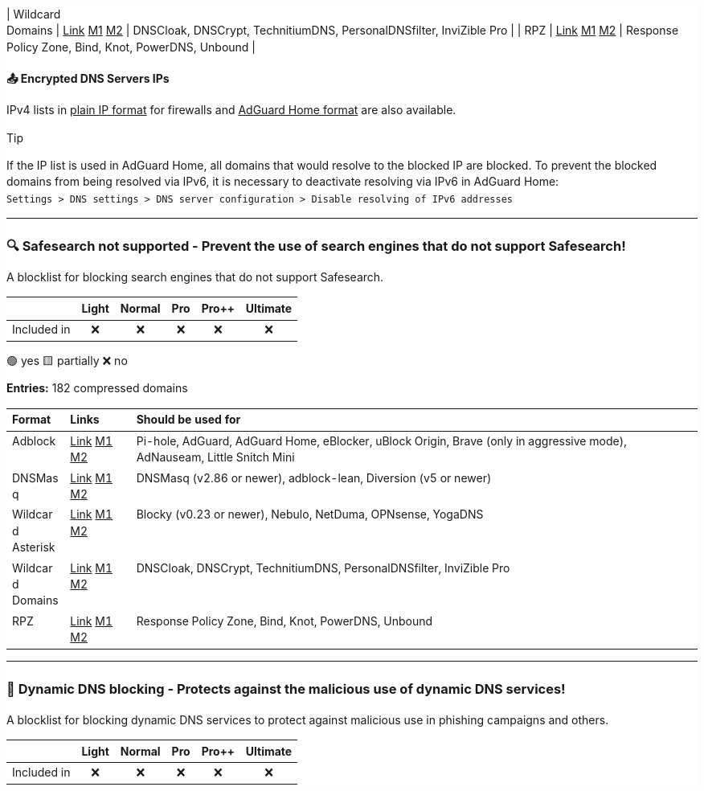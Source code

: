 | Wildcard<br>Domains | [Link](https://cdn.jsdelivr.net/gh/hagezi/dns-blocklists@latest/wildcard/doh-onlydomains.txt) [M1](https://gitlab.com/hagezi/mirror/-/raw/main/dns-blocklists/wildcard/doh-onlydomains.txt) [M2](https://codeberg.org/hagezi/mirror2/raw/branch/main/dns-blocklists/wildcard/doh-onlydomains.txt) | DNSCloak, DNSCrypt, TechnitiumDNS, PersonalDNSfilter, InviZible Pro |
| RPZ | [Link](https://cdn.jsdelivr.net/gh/hagezi/dns-blocklists@latest/rpz/doh.txt) [M1](https://gitlab.com/hagezi/mirror/-/raw/main/dns-blocklists/rpz/doh.txt) [M2](https://codeberg.org/hagezi/mirror2/raw/branch/main/dns-blocklists/rpz/doh.txt) | Response Policy Zone, Bind, Knot, PowerDNS, Unbound |

#### :outbox_tray: **Encrypted DNS Servers IPs** <a name="bypass_ips"></a>

IPv4 lists in [plain IP format](https://cdn.jsdelivr.net/gh/hagezi/dns-blocklists@latest/ips/doh.txt) for firewalls and [AdGuard Home format](https://cdn.jsdelivr.net/gh/hagezi/dns-blocklists@latest/adblock/doh-ips.txt) are also available.

> [!TIP]
> If the IP list is used in AdGuard Home, all domains that would resolve to the blocked IP are blocked. To prevent the blocked domains from being resolved via IPv6, it is necessary to deactivate resolving via IPv6 in AdGuard Home:                   
> `Settings > DNS settings > DNS server configuration > Disable resolving of IPv6 addresses`

---

### :mag: **Safesearch not supported - Prevent the use of search engines that do not support Safesearch!** <a name="safesearch"></a>

A blocklist for blocking search engines that do not support Safesearch.

|             | Light | Normal | Pro | Pro++ | Ultimate |
|:-----------:|:-----:|:------:|:---:|:-----:|:--------:|
| Included in | :x:   | :x:    | :x: | :x:   | :x:      |

:green_circle: yes :yellow_square: partially :x: no

**Entries:** 182 compressed domains

| Format | Links | Should be used for |
|:-------|:-----|:----------------|
| Adblock | [Link](https://cdn.jsdelivr.net/gh/hagezi/dns-blocklists@latest/adblock/nosafesearch.txt) [M1](https://gitlab.com/hagezi/mirror/-/raw/main/dns-blocklists/adblock/nosafesearch.txt) [M2](https://codeberg.org/hagezi/mirror2/raw/branch/main/dns-blocklists/adblock/nosafesearch.txt) | Pi-hole, AdGuard, AdGuard Home, eBlocker, uBlock Origin, Brave (only in aggressive mode), AdNauseam, Little Snitch Mini |
| DNSMasq | [Link](https://cdn.jsdelivr.net/gh/hagezi/dns-blocklists@latest/dnsmasq/nosafesearch.txt) [M1](https://gitlab.com/hagezi/mirror/-/raw/main/dns-blocklists/dnsmasq/nosafesearch.txt) [M2](https://codeberg.org/hagezi/mirror2/raw/branch/main/dns-blocklists/dnsmasq/nosafesearch.txt) | DNSMasq (v2.86 or newer), adblock-lean, Diversion (v5 or newer) |
| Wildcard<br>Asterisk | [Link](https://cdn.jsdelivr.net/gh/hagezi/dns-blocklists@latest/wildcard/nosafesearch.txt) [M1](https://gitlab.com/hagezi/mirror/-/raw/main/dns-blocklists/wildcard/nosafesearch.txt) [M2](https://codeberg.org/hagezi/mirror2/raw/branch/main/dns-blocklists/wildcard/nosafesearch.txt) | Blocky (v0.23 or newer), Nebulo, NetDuma, OPNsense, YogaDNS |
| Wildcard<br>Domains | [Link](https://cdn.jsdelivr.net/gh/hagezi/dns-blocklists@latest/wildcard/nosafesearch-onlydomains.txt) [M1](https://gitlab.com/hagezi/mirror/-/raw/main/dns-blocklists/wildcard/nosafesearch-onlydomains.txt) [M2](https://codeberg.org/hagezi/mirror2/raw/branch/main/dns-blocklists/wildcard/nosafesearch-onlydomains.txt) | DNSCloak, DNSCrypt, TechnitiumDNS, PersonalDNSfilter, InviZible Pro |
| RPZ | [Link](https://cdn.jsdelivr.net/gh/hagezi/dns-blocklists@latest/rpz/nosafesearch.txt) [M1](https://gitlab.com/hagezi/mirror/-/raw/main/dns-blocklists/rpz/nosafesearch.txt) [M2](https://codeberg.org/hagezi/mirror2/raw/branch/main/dns-blocklists/rpz/nosafesearch.txt) | Response Policy Zone, Bind, Knot, PowerDNS, Unbound |

---

### :lock_with_ink_pen: **Dynamic DNS blocking - Protects against the malicious use of dynamic DNS services!** <a name="dyndns"></a>

A blocklist for blocking dynamic DNS services to protect against malicious use in phishing campaigns and others.

|             | Light | Normal | Pro | Pro++ | Ultimate |
|:-----------:|:-----:|:------:|:---:|:-----:|:--------:|
| Included in | :x:   | :x:    | :x: | :x:   | :x:      |
